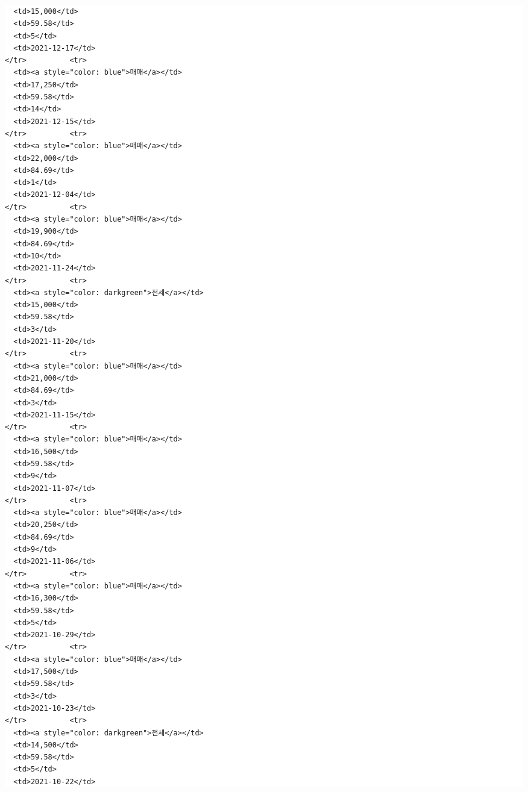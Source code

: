       <td>15,000</td>
      <td>59.58</td>
      <td>5</td>
      <td>2021-12-17</td>
    </tr>          <tr>
      <td><a style="color: blue">매매</a></td>
      <td>17,250</td>
      <td>59.58</td>
      <td>14</td>
      <td>2021-12-15</td>
    </tr>          <tr>
      <td><a style="color: blue">매매</a></td>
      <td>22,000</td>
      <td>84.69</td>
      <td>1</td>
      <td>2021-12-04</td>
    </tr>          <tr>
      <td><a style="color: blue">매매</a></td>
      <td>19,900</td>
      <td>84.69</td>
      <td>10</td>
      <td>2021-11-24</td>
    </tr>          <tr>
      <td><a style="color: darkgreen">전세</a></td>
      <td>15,000</td>
      <td>59.58</td>
      <td>3</td>
      <td>2021-11-20</td>
    </tr>          <tr>
      <td><a style="color: blue">매매</a></td>
      <td>21,000</td>
      <td>84.69</td>
      <td>3</td>
      <td>2021-11-15</td>
    </tr>          <tr>
      <td><a style="color: blue">매매</a></td>
      <td>16,500</td>
      <td>59.58</td>
      <td>9</td>
      <td>2021-11-07</td>
    </tr>          <tr>
      <td><a style="color: blue">매매</a></td>
      <td>20,250</td>
      <td>84.69</td>
      <td>9</td>
      <td>2021-11-06</td>
    </tr>          <tr>
      <td><a style="color: blue">매매</a></td>
      <td>16,300</td>
      <td>59.58</td>
      <td>5</td>
      <td>2021-10-29</td>
    </tr>          <tr>
      <td><a style="color: blue">매매</a></td>
      <td>17,500</td>
      <td>59.58</td>
      <td>3</td>
      <td>2021-10-23</td>
    </tr>          <tr>
      <td><a style="color: darkgreen">전세</a></td>
      <td>14,500</td>
      <td>59.58</td>
      <td>5</td>
      <td>2021-10-22</td>